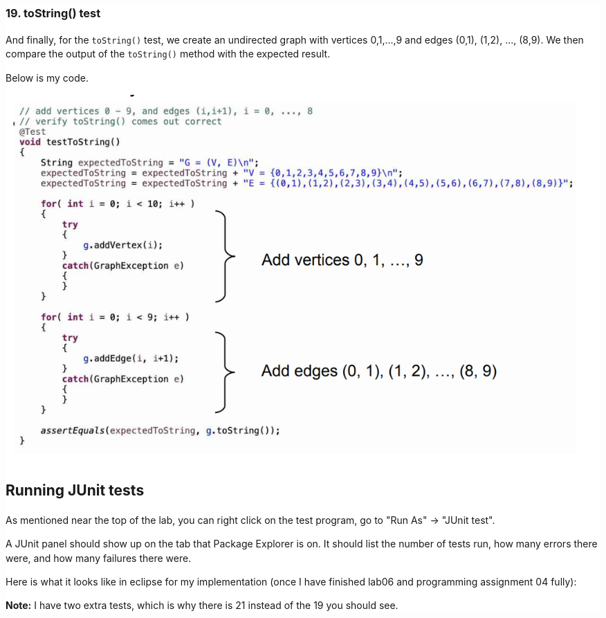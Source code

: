 ### 19. toString() test

And finally, for the `toString()` test, we create an undirected graph with vertices 0,1,...,9 and edges (0,1), (1,2), ..., (8,9). We then compare the output of the `toString()` method with the expected result.

Below is my code.

![24_toString_test](pngs/24_toString_test.PNG)

## Running JUnit tests

As mentioned near the top of the lab, you can right click on the test program, go to "Run As" -> "JUnit test".

A JUnit panel should show up on the tab that Package Explorer is on. It should list the number of tests run, how many errors there were, and how many failures there were. 

Here is what it looks like in eclipse for my implementation (once I have finished lab06 and programming assignment 04 fully):

**Note:** I have two extra tests, which is why there is 21 instead of the 19 you should see.
